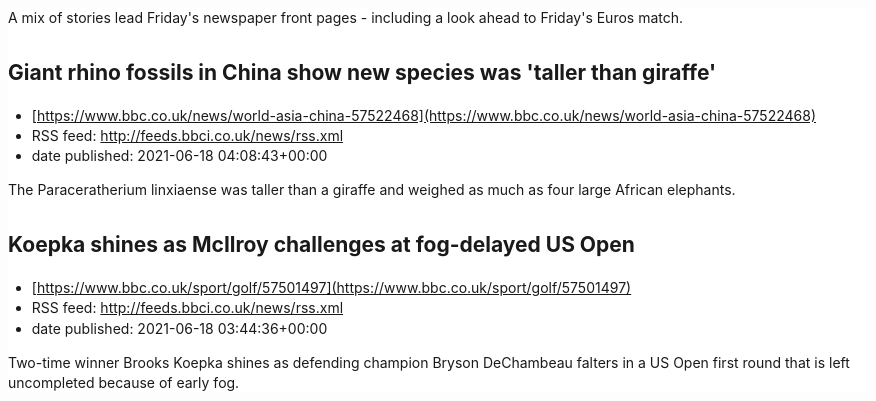 A mix of stories lead Friday's newspaper front pages - including a look ahead to Friday's Euros match.

## Giant rhino fossils in China show new species was 'taller than giraffe'
 - [https://www.bbc.co.uk/news/world-asia-china-57522468](https://www.bbc.co.uk/news/world-asia-china-57522468)
 - RSS feed: http://feeds.bbci.co.uk/news/rss.xml
 - date published: 2021-06-18 04:08:43+00:00

The Paraceratherium linxiaense was taller than a giraffe and weighed as much as four large African elephants.

## Koepka shines as McIlroy challenges at fog-delayed US Open
 - [https://www.bbc.co.uk/sport/golf/57501497](https://www.bbc.co.uk/sport/golf/57501497)
 - RSS feed: http://feeds.bbci.co.uk/news/rss.xml
 - date published: 2021-06-18 03:44:36+00:00

Two-time winner Brooks Koepka shines as defending champion Bryson DeChambeau falters in a US Open first round that is left uncompleted because of early fog.

